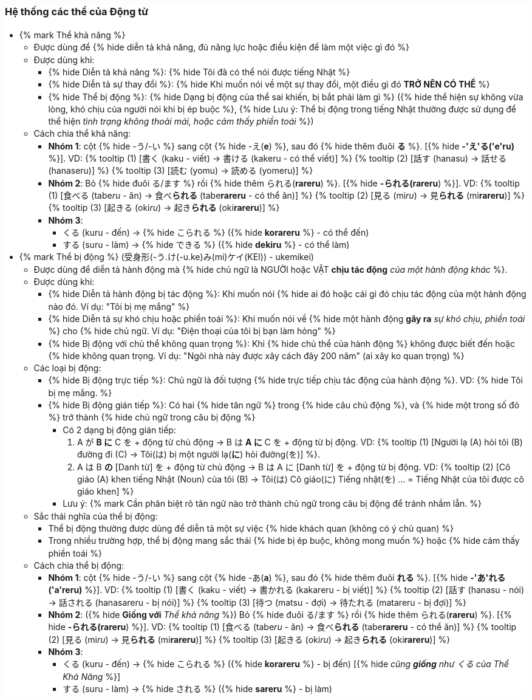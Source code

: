 ### Hệ thống các thể của Động từ
- {% mark Thể khả năng %}
    - Được dùng để {% hide diễn tả khả năng, đủ năng lực hoặc điều kiện để làm một việc gì đó %}
    - Được dùng khi:
        - {% hide Diễn tả khả năng %}: {% hide Tôi đã có thể nói được tiếng Nhật %}
        - {% hide Diễn tả sự thay đổi %}: {% hide Khi muốn nói về một sự thay đổi, một điều gì đó **TRỞ NÊN CÓ THỂ** %}
        - {% hide Thể bị động %}: {% hide Dạng bị động của thể sai khiến, bị bắt phải làm gì %} ({% hide thể hiện sự không vừa lòng, khó chịu của người nói khi bị ép buộc %}, {% hide Lưu ý: Thể bị động trong tiếng Nhật thường được sử dụng để thể hiện *tình trạng không thoải mái, hoặc cảm thấy phiền toái* %})
    - Cách chia thể khả năng:
        - **Nhóm 1**: cột {% hide -う/-い %} sang cột {% hide -え(**e**) %}, sau đó {% hide thêm đuôi **る** %}. [{% hide **-'え'る('e'ru)** %}]. VD: {% tooltip (1) [書く (kaku - viết) → 書ける (kakeru - có thể viết)] %} {% tooltip (2) [話す (hanasu) → 話せる (hanaseru)] %} {% tooltip (3) [読む (yomu) → 読める (yomeru)] %}
        - **Nhóm 2**: Bỏ {% hide đuôi る/ます %} rồi {% hide thêm られる(**rareru**) %}. [{% hide **-られる(rareru**) %}]. VD: {% tooltip (1) [食べる (tabe*ru* - ăn) → 食べ**られる** (tabe**rareru** - có thể ăn)] %} {% tooltip (2) [見る (mi*ru*) → 見**られる** (mi**rareru**)] %} {% tooltip (3) [起きる (oki*ru*) → 起き**られる** (oki**rareru**)] %}
        - **Nhóm 3**:
            - くる (kuru - đến) → {% hide こられる %} ({% hide **korareru** %} - có thể đến)
            - する (suru - làm) → {% hide できる %} ({% hide **dekiru** %} - có thể làm)
- {% mark Thể bị động %} (受身形(-う.け(-u.ke)み(mi)ケイ(KEI)) - ukemikei)
    - Được dùng để diễn tả hành động mà {% hide chủ ngữ là NGƯỜI hoặc VẬT **chịu tác động** *của một hành động khác* %}.
    - Được dùng khi:
        - {% hide Diễn tả hành động bị tác động %}: Khi muốn nói {% hide ai đó hoặc cái gì đó chịu tác động của một hành động nào đó. Ví dụ: "Tôi bị mẹ mắng" %}
        - {% hide Diễn tả sự khó chịu hoặc phiền toái %}: Khi muốn nói về {% hide một hành động **gây ra** *sự khó chịu, phiền toái* %} cho {% hide chủ ngữ. Ví dụ: "Điện thoại của tôi bị bạn làm hỏng" %}
        - {% hide Bị động với chủ thể không quan trọng %}: Khi {% hide chủ thể của hành động %} không được biết đến hoặc {% hide không quan trọng. Ví dụ: "Ngôi nhà này được xây cách đây 200 năm" (ai xây ko quan trọng) %}
    - Các loại bị động:
        - {% hide Bị động trực tiếp %}: Chủ ngữ là đối tượng {% hide trực tiếp chịu tác động của hành động %}. VD: {% hide Tôi bị mẹ mắng. %}
        - {% hide Bị động gián tiếp %}: Có hai {% hide tân ngữ %} trong {% hide câu chủ động %}, và {% hide một trong số đó %} trở thành {% hide chủ ngữ trong câu bị động %}
            - Có 2 dạng bị động gián tiếp:
                1. A が **B に** C を + động từ chủ động → B は **A に** C を + động từ bị động. VD: {% tooltip (1) [Người lạ (A) hỏi tôi (B) đường đi (C) → Tôi(は) bị một người lạ(**に**) hỏi đường(を)] %}.
                2. A は B **の** [Danh từ] を + động từ chủ động → B は A に [Danh từ] を + động từ bị động. VD: {% tooltip (2) [Cô giáo (A) khen tiếng Nhật (Noun) của tôi (B) → Tôi(は) Cô giáo(に) Tiếng nhật(を) ... = Tiếng Nhật của tôi được cô giáo khen] %}
            - Lưu ý: {% mark Cần phân biệt rõ tân ngữ nào trở thành chủ ngữ trong câu bị động để tránh nhầm lẫn. %}
    - Sắc thái nghĩa của thể bị động:
        - Thể bị động thường được dùng để diễn tả một sự việc {% hide khách quan (không có ý chủ quan) %}
        - Trong nhiều trường hợp, thể bị động mang sắc thái {% hide bị ép buộc, không mong muốn %} hoặc {% hide cảm thấy phiền toái %}
    - Cách chia thể bị động:
        - **Nhóm 1**: cột {% hide -う/-い %} sang cột {% hide -あ(**a**) %}, sau đó {% hide thêm đuôi **れる** %}. [{% hide **-'あ'れる('a'reru)** %}]. VD: {% tooltip (1) [書く (kaku - viết) → 書かれる (kakareru - bị viết)] %} {% tooltip (2) [話す (hanasu - nói) → 話される (hanasareru - bị nói)] %} {% tooltip (3) [待つ (matsu - đợi) → 待たれる (matareru - bị đợi)] %}
        - **Nhóm 2**: ({% hide **Giống với** *Thể khả năng* %}) Bỏ {% hide đuôi る/ます %} rồi {% hide thêm られる(**rareru**) %}. [{% hide **-られる(rareru**) %}]. VD: {% tooltip (1) [食べる (tabe*ru* - ăn) → 食べ**られる** (tabe**rareru** - có thể ăn)] %} {% tooltip (2) [見る (mi*ru*) → 見**られる** (mi**rareru**)] %} {% tooltip (3) [起きる (oki*ru*) → 起き**られる** (oki**rareru**)] %}
        - **Nhóm 3**:
            - くる (kuru - đến) → {% hide こられる %} ({% hide **korareru** %} - bị đến) [{% hide *cũng **giống** như くる của Thể Khả Năng* %}]
            - する (suru - làm) → {% hide される %} ({% hide **sareru** %} - bị làm)